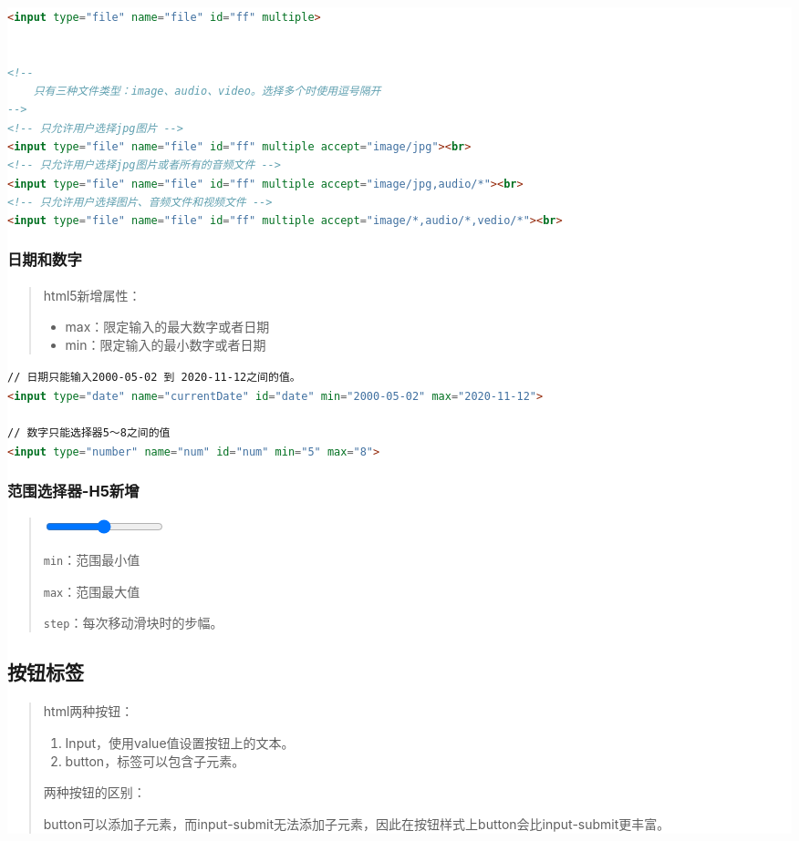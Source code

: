 ```html
<input type="file" name="file" id="ff" multiple>


<!-- 
    只有三种文件类型：image、audio、video。选择多个时使用逗号隔开
-->
<!-- 只允许用户选择jpg图片 -->
<input type="file" name="file" id="ff" multiple accept="image/jpg"><br>
<!-- 只允许用户选择jpg图片或者所有的音频文件 -->
<input type="file" name="file" id="ff" multiple accept="image/jpg,audio/*"><br>
<!-- 只允许用户选择图片、音频文件和视频文件 -->
<input type="file" name="file" id="ff" multiple accept="image/*,audio/*,vedio/*"><br>
```

### 日期和数字

> html5新增属性：
>
> * max：限定输入的最大数字或者日期
> * min：限定输入的最小数字或者日期

```html
// 日期只能输入2000-05-02 到 2020-11-12之间的值。
<input type="date" name="currentDate" id="date" min="2000-05-02" max="2020-11-12">

// 数字只能选择器5～8之间的值
<input type="number" name="num" id="num" min="5" max="8">
```



### 范围选择器-H5新增

> <input type="range" min="0" max="8"  step="4">
>
> `min`：范围最小值
>
> `max`：范围最大值
>
> `step`：每次移动滑块时的步幅。



## 按钮标签

> html两种按钮：
>
> 1. Input，使用value值设置按钮上的文本。
> 2. button，标签可以包含子元素。
>
> 两种按钮的区别：
>
> ​		button可以添加子元素，而input-submit无法添加子元素，因此在按钮样式上button会比input-submit更丰富。
>
